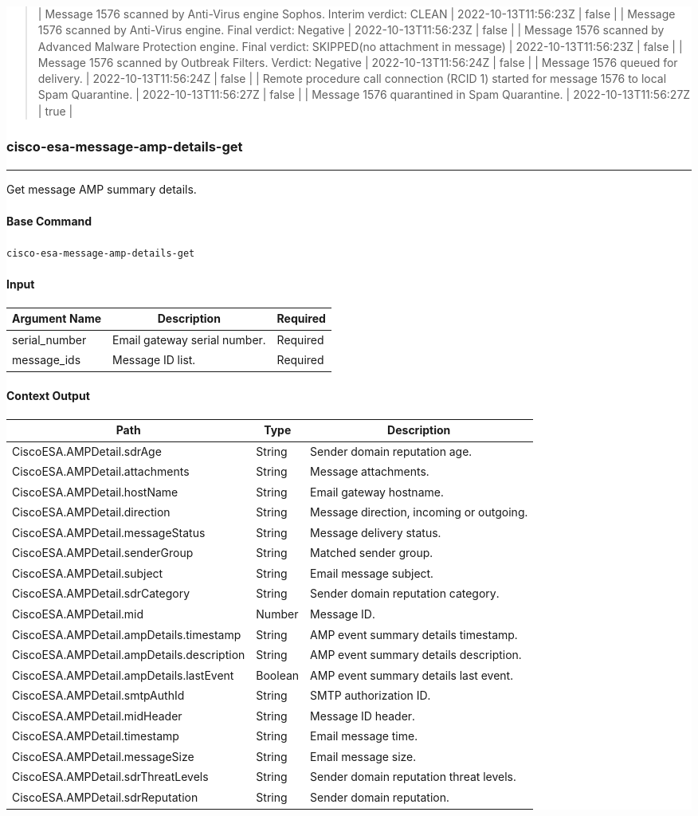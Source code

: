 >| Message 1576 scanned by Anti-Virus engine Sophos. Interim verdict: CLEAN | 2022-10-13T11:56:23Z | false |
>| Message 1576 scanned by Anti-Virus engine. Final verdict: Negative  | 2022-10-13T11:56:23Z | false |
>| Message 1576 scanned by Advanced Malware Protection engine. Final verdict: SKIPPED(no attachment in message) | 2022-10-13T11:56:23Z | false |
>| Message 1576 scanned by Outbreak Filters. Verdict: Negative | 2022-10-13T11:56:24Z | false |
>| Message 1576 queued for delivery. | 2022-10-13T11:56:24Z | false |
>| Remote procedure call connection (RCID 1) started for message 1576 to local Spam Quarantine. | 2022-10-13T11:56:27Z | false |
>| Message 1576 quarantined in Spam Quarantine. | 2022-10-13T11:56:27Z | true |


### cisco-esa-message-amp-details-get

***
Get message AMP summary details.


#### Base Command

`cisco-esa-message-amp-details-get`

#### Input

| **Argument Name** | **Description** | **Required** |
| --- | --- | --- |
| serial_number | Email gateway serial number. | Required | 
| message_ids | Message ID list. | Required | 


#### Context Output

| **Path** | **Type** | **Description** |
| --- | --- | --- |
| CiscoESA.AMPDetail.sdrAge | String | Sender domain reputation age. | 
| CiscoESA.AMPDetail.attachments | String | Message attachments. | 
| CiscoESA.AMPDetail.hostName | String | Email gateway hostname. | 
| CiscoESA.AMPDetail.direction | String | Message direction, incoming or outgoing. | 
| CiscoESA.AMPDetail.messageStatus | String | Message delivery status. | 
| CiscoESA.AMPDetail.senderGroup | String | Matched sender group. | 
| CiscoESA.AMPDetail.subject | String | Email message subject. | 
| CiscoESA.AMPDetail.sdrCategory | String | Sender domain reputation category. | 
| CiscoESA.AMPDetail.mid | Number | Message ID. | 
| CiscoESA.AMPDetail.ampDetails.timestamp | String | AMP event summary details timestamp. | 
| CiscoESA.AMPDetail.ampDetails.description | String | AMP event summary details description. | 
| CiscoESA.AMPDetail.ampDetails.lastEvent | Boolean | AMP event summary details last event. | 
| CiscoESA.AMPDetail.smtpAuthId | String | SMTP authorization ID. | 
| CiscoESA.AMPDetail.midHeader | String | Message ID header. | 
| CiscoESA.AMPDetail.timestamp | String | Email message time. | 
| CiscoESA.AMPDetail.messageSize | String | Email message size. | 
| CiscoESA.AMPDetail.sdrThreatLevels | String | Sender domain reputation threat levels. | 
| CiscoESA.AMPDetail.sdrReputation | String | Sender domain reputation. | 